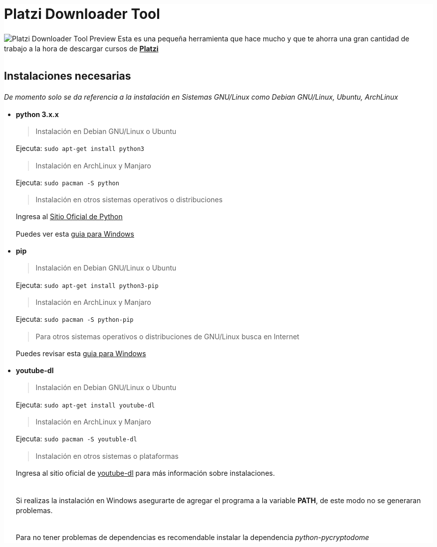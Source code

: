 # Platzi Downloader Tool

![Platzi Downloader Tool Preview](docs/images/platzi-downloader-menu.png)
Esta es una pequeña herramienta que hace mucho y que te ahorra una gran cantidad
de trabajo a la hora de descargar cursos de [**Platzi**](https://platzi.com)
## Instalaciones necesarias

*De momento solo se da referencia a la instalación en Sistemas GNU/Linux como
Debian GNU/Linux, Ubuntu, ArchLinux*

* **python 3.x.x**
    >Instalación en Debian GNU/Linux o Ubuntu
  
    Ejecuta: ```sudo apt-get install python3```
    
    >Instalación en ArchLinux y Manjaro
  
    Ejecuta: ```sudo pacman -S python```
  
    >Instalación en otros sistemas operativos o distribuciones
  
    Ingresa al [Sitio Oficial de Python](https://www.python.org/)
  
    Puedes ver esta [guia para Windows](https://tutorial.djangogirls.org/es/python_installation/) <br>


* **pip**
    >Instalación en Debian GNU/Linux o Ubuntu
  
    Ejecuta: ```sudo apt-get install python3-pip ```

    >Instalación en ArchLinux y Manjaro
  
    Ejecuta: ```sudo pacman -S python-pip```

    >Para otros sistemas operativos o distribuciones de GNU/Linux busca en Internet
    
    Puedes revisar esta [guia para Windows](https://www.liquidweb.com/kb/install-pip-windows/) <br>


* **youtube-dl**
    >Instalación en Debian GNU/Linux o Ubuntu
  
    Ejecuta: ```sudo apt-get install youtube-dl```
  
    >Instalación en ArchLinux y Manjaro
  
    Ejecuta: ```sudo pacman -S youtuble-dl```

    >Instalación en otros sistemas o plataformas
  
    Ingresa al sitio oficial de [youtube-dl](https://youtube-dl.org/) para más información sobre
    instalaciones. <br><br>

    Si realizas la instalación en Windows asegurarte de agregar el programa a la variable
    **PATH**, de este modo no se generaran problemas. <br><br>

    Para no tener problemas de dependencias es recomendable instalar la dependencia *python-pycryptodome*<br>
